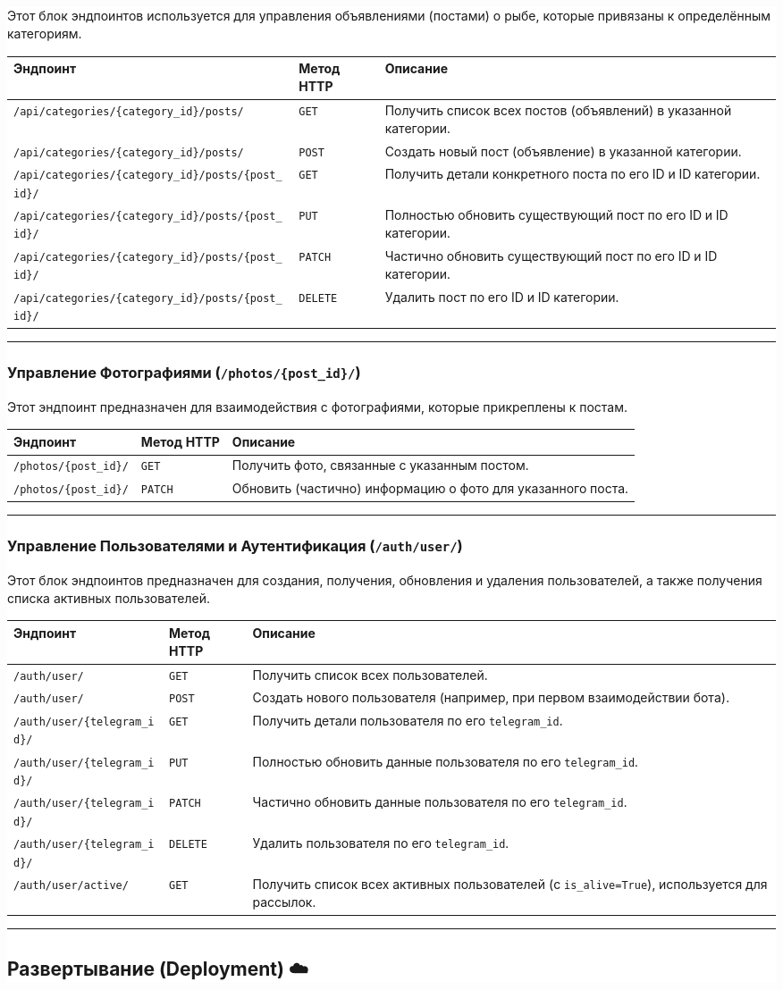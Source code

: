Этот блок эндпоинтов используется для управления объявлениями (постами) о рыбе, которые привязаны к определённым категориям.

| Эндпоинт | Метод HTTP | Описание |
| :-------------------------------------- | :--------- | :-------------------------------------------------------------------- |
| `/api/categories/{category_id}/posts/` | `GET` | Получить список всех постов (объявлений) в указанной категории. |
| `/api/categories/{category_id}/posts/` | `POST` | Создать новый пост (объявление) в указанной категории. |
| `/api/categories/{category_id}/posts/{post_id}/` | `GET` | Получить детали конкретного поста по его ID и ID категории. |
| `/api/categories/{category_id}/posts/{post_id}/` | `PUT` | Полностью обновить существующий пост по его ID и ID категории. |
| `/api/categories/{category_id}/posts/{post_id}/` | `PATCH` | Частично обновить существующий пост по его ID и ID категории. |
| `/api/categories/{category_id}/posts/{post_id}/` | `DELETE`| Удалить пост по его ID и ID категории. |

-----

### Управление Фотографиями (`/photos/{post_id}/`)

Этот эндпоинт предназначен для взаимодействия с фотографиями, которые прикреплены к постам.

| Эндпоинт | Метод HTTP | Описание |
| :--------------------- | :--------- | :---------------------------------------------------------- |
| `/photos/{post_id}/` | `GET` | Получить фото, связанные с указанным постом. |
| `/photos/{post_id}/` | `PATCH` | Обновить (частично) информацию о фото для указанного поста. |

-----

### Управление Пользователями и Аутентификация (`/auth/user/`)

Этот блок эндпоинтов предназначен для создания, получения, обновления и удаления пользователей, а также получения списка активных пользователей.

| Эндпоинт | Метод HTTP | Описание |
| :--------------------------- | :--------- | :--------------------------------------------------------------- |
| `/auth/user/` | `GET` | Получить список всех пользователей. |
| `/auth/user/` | `POST` | Создать нового пользователя (например, при первом взаимодействии бота).|
| `/auth/user/{telegram_id}/` | `GET` | Получить детали пользователя по его `telegram_id`. |
| `/auth/user/{telegram_id}/` | `PUT` | Полностью обновить данные пользователя по его `telegram_id`. |
| `/auth/user/{telegram_id}/` | `PATCH` | Частично обновить данные пользователя по его `telegram_id`. |
| `/auth/user/{telegram_id}/` | `DELETE` | Удалить пользователя по его `telegram_id`. |
| `/auth/user/active/` | `GET` | Получить список всех активных пользователей (с `is_alive=True`), используется для рассылок. |

-----

## Развертывание (Deployment) ☁️
